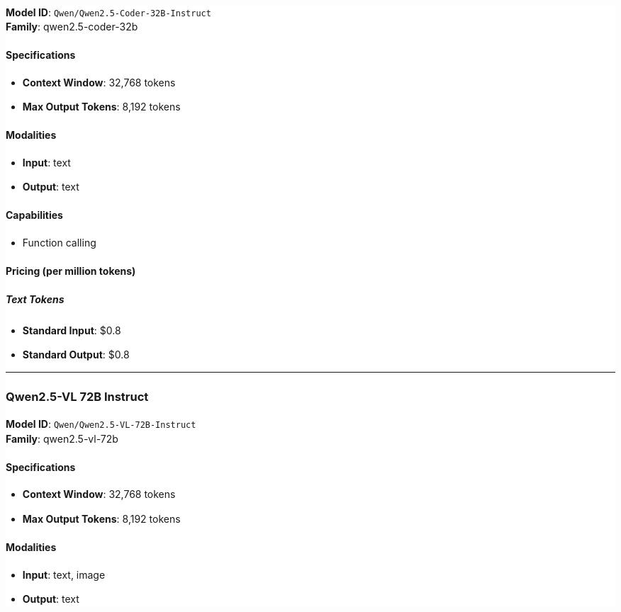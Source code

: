 **Model ID**: `Qwen/Qwen2.5-Coder-32B-Instruct`  
**Family**: qwen2.5-coder-32b
#### Specifications

- **Context Window**: 32,768 tokens


- **Max Output Tokens**: 8,192 tokens


#### Modalities


- **Input**: text


- **Output**: text


#### Capabilities


- Function calling



#### Pricing (per million tokens)


##### Text Tokens


- **Standard Input**: $0.8


- **Standard Output**: $0.8







---


### Qwen2.5-VL 72B Instruct

**Model ID**: `Qwen/Qwen2.5-VL-72B-Instruct`  
**Family**: qwen2.5-vl-72b
#### Specifications

- **Context Window**: 32,768 tokens


- **Max Output Tokens**: 8,192 tokens


#### Modalities


- **Input**: text, image


- **Output**: text
